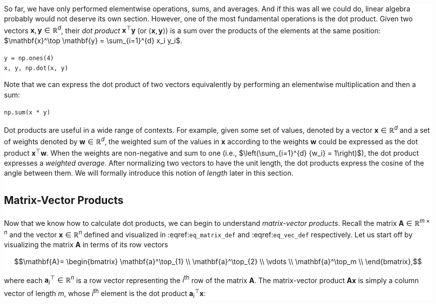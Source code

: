 So far, we have only performed elementwise operations, sums, and averages. And if this was all we could do, linear algebra probably would not deserve its own section. However, one of the most fundamental operations is the dot product. Given two vectors $\mathbf{x}, \mathbf{y} \in \mathbb{R}^d$, their *dot product* $\mathbf{x}^\top \mathbf{y}$ (or $\langle \mathbf{x}, \mathbf{y}  \rangle$) is a sum over the products of the elements at the same position: $\mathbf{x}^\top \mathbf{y} = \sum_{i=1}^{d} x_i y_i$.

```{.python .input  n=14}
y = np.ones(4)
x, y, np.dot(x, y)
```

Note that we can express the dot product of two vectors equivalently by performing an elementwise multiplication and then a sum:

```{.python .input  n=15}
np.sum(x * y)
```

Dot products are useful in a wide range of contexts.
For example, given some set of values,
denoted by a vector $\mathbf{x}  \in \mathbb{R}^d$
and a set of weights denoted by $\mathbf{w} \in \mathbb{R}^d$,
the weighted sum of the values in $\mathbf{x}$
according to the weights $\mathbf{w}$
could be expressed as the dot product $\mathbf{x}^\top \mathbf{w}$.
When the weights are non-negative
and sum to one (i.e., $\left(\sum_{i=1}^{d} {w_i} = 1\right)$),
the dot product expresses a *weighted average*.
After normalizing two vectors to have the unit length,
the dot products express the cosine of the angle between them.
We will formally introduce this notion of *length* later in this section.


## Matrix-Vector Products

Now that we know how to calculate dot products,
we can begin to understand *matrix-vector products*.
Recall the matrix $\mathbf{A} \in \mathbb{R}^{m \times n}$
and the vector $\mathbf{x} \in \mathbb{R}^n$
defined and visualized in :eqref:`eq_matrix_def` and :eqref:`eq_vec_def` respectively.
Let us start off by visualizing the matrix $\mathbf{A}$ in terms of its row vectors

$$\mathbf{A}=
\begin{bmatrix}
\mathbf{a}^\top_{1} \\
\mathbf{a}^\top_{2} \\
\vdots \\
\mathbf{a}^\top_m \\
\end{bmatrix},$$

where each $\mathbf{a}^\top_{i} \in \mathbb{R}^n$
is a row vector representing the $i^\mathrm{th}$ row of the matrix $\mathbf{A}$.
The matrix-vector product $\mathbf{A}\mathbf{x}$
is simply a column vector of length $m$,
whose $i^\mathrm{th}$ element is the dot product $\mathbf{a}^\top_i \mathbf{x}$:
